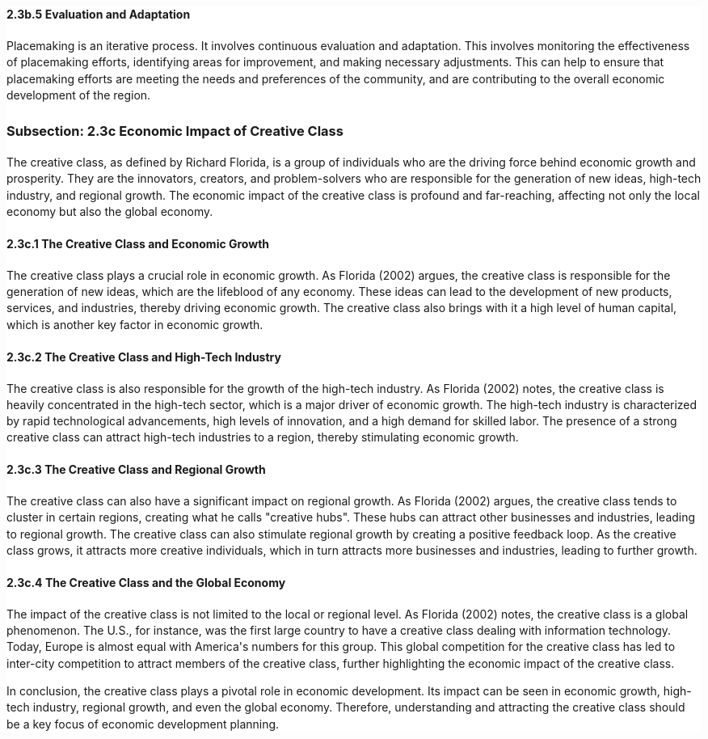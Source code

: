 #### 2.3b.5 Evaluation and Adaptation

Placemaking is an iterative process. It involves continuous evaluation and adaptation. This involves monitoring the effectiveness of placemaking efforts, identifying areas for improvement, and making necessary adjustments. This can help to ensure that placemaking efforts are meeting the needs and preferences of the community, and are contributing to the overall economic development of the region.




### Subsection: 2.3c Economic Impact of Creative Class

The creative class, as defined by Richard Florida, is a group of individuals who are the driving force behind economic growth and prosperity. They are the innovators, creators, and problem-solvers who are responsible for the generation of new ideas, high-tech industry, and regional growth. The economic impact of the creative class is profound and far-reaching, affecting not only the local economy but also the global economy.

#### 2.3c.1 The Creative Class and Economic Growth

The creative class plays a crucial role in economic growth. As Florida (2002) argues, the creative class is responsible for the generation of new ideas, which are the lifeblood of any economy. These ideas can lead to the development of new products, services, and industries, thereby driving economic growth. The creative class also brings with it a high level of human capital, which is another key factor in economic growth.

#### 2.3c.2 The Creative Class and High-Tech Industry

The creative class is also responsible for the growth of the high-tech industry. As Florida (2002) notes, the creative class is heavily concentrated in the high-tech sector, which is a major driver of economic growth. The high-tech industry is characterized by rapid technological advancements, high levels of innovation, and a high demand for skilled labor. The presence of a strong creative class can attract high-tech industries to a region, thereby stimulating economic growth.

#### 2.3c.3 The Creative Class and Regional Growth

The creative class can also have a significant impact on regional growth. As Florida (2002) argues, the creative class tends to cluster in certain regions, creating what he calls "creative hubs". These hubs can attract other businesses and industries, leading to regional growth. The creative class can also stimulate regional growth by creating a positive feedback loop. As the creative class grows, it attracts more creative individuals, which in turn attracts more businesses and industries, leading to further growth.

#### 2.3c.4 The Creative Class and the Global Economy

The impact of the creative class is not limited to the local or regional level. As Florida (2002) notes, the creative class is a global phenomenon. The U.S., for instance, was the first large country to have a creative class dealing with information technology. Today, Europe is almost equal with America's numbers for this group. This global competition for the creative class has led to inter-city competition to attract members of the creative class, further highlighting the economic impact of the creative class.

In conclusion, the creative class plays a pivotal role in economic development. Its impact can be seen in economic growth, high-tech industry, regional growth, and even the global economy. Therefore, understanding and attracting the creative class should be a key focus of economic development planning.
